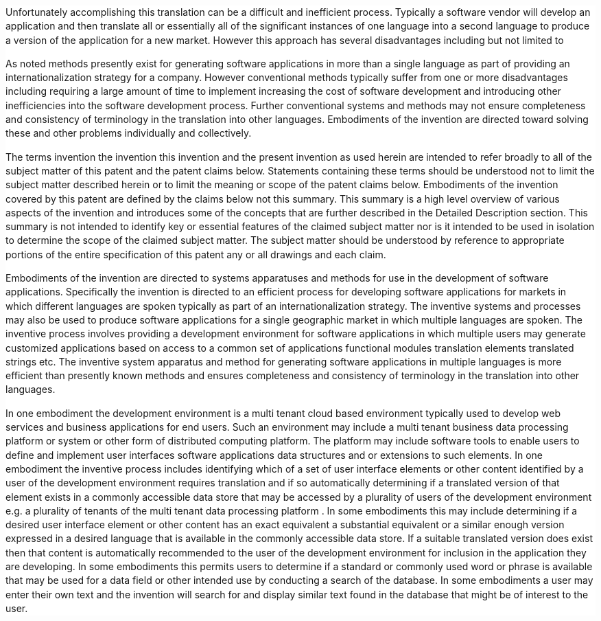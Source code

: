 Unfortunately accomplishing this translation can be a difficult and inefficient process. Typically a software vendor will develop an application and then translate all or essentially all of the significant instances of one language into a second language to produce a version of the application for a new market. However this approach has several disadvantages including but not limited to 

As noted methods presently exist for generating software applications in more than a single language as part of providing an internationalization strategy for a company. However conventional methods typically suffer from one or more disadvantages including requiring a large amount of time to implement increasing the cost of software development and introducing other inefficiencies into the software development process. Further conventional systems and methods may not ensure completeness and consistency of terminology in the translation into other languages. Embodiments of the invention are directed toward solving these and other problems individually and collectively.

The terms invention the invention this invention and the present invention as used herein are intended to refer broadly to all of the subject matter of this patent and the patent claims below. Statements containing these terms should be understood not to limit the subject matter described herein or to limit the meaning or scope of the patent claims below. Embodiments of the invention covered by this patent are defined by the claims below not this summary. This summary is a high level overview of various aspects of the invention and introduces some of the concepts that are further described in the Detailed Description section. This summary is not intended to identify key or essential features of the claimed subject matter nor is it intended to be used in isolation to determine the scope of the claimed subject matter. The subject matter should be understood by reference to appropriate portions of the entire specification of this patent any or all drawings and each claim.

Embodiments of the invention are directed to systems apparatuses and methods for use in the development of software applications. Specifically the invention is directed to an efficient process for developing software applications for markets in which different languages are spoken typically as part of an internationalization strategy. The inventive systems and processes may also be used to produce software applications for a single geographic market in which multiple languages are spoken. The inventive process involves providing a development environment for software applications in which multiple users may generate customized applications based on access to a common set of applications functional modules translation elements translated strings etc. The inventive system apparatus and method for generating software applications in multiple languages is more efficient than presently known methods and ensures completeness and consistency of terminology in the translation into other languages.

In one embodiment the development environment is a multi tenant cloud based environment typically used to develop web services and business applications for end users. Such an environment may include a multi tenant business data processing platform or system or other form of distributed computing platform. The platform may include software tools to enable users to define and implement user interfaces software applications data structures and or extensions to such elements. In one embodiment the inventive process includes identifying which of a set of user interface elements or other content identified by a user of the development environment requires translation and if so automatically determining if a translated version of that element exists in a commonly accessible data store that may be accessed by a plurality of users of the development environment e.g. a plurality of tenants of the multi tenant data processing platform . In some embodiments this may include determining if a desired user interface element or other content has an exact equivalent a substantial equivalent or a similar enough version expressed in a desired language that is available in the commonly accessible data store. If a suitable translated version does exist then that content is automatically recommended to the user of the development environment for inclusion in the application they are developing. In some embodiments this permits users to determine if a standard or commonly used word or phrase is available that may be used for a data field or other intended use by conducting a search of the database. In some embodiments a user may enter their own text and the invention will search for and display similar text found in the database that might be of interest to the user.
